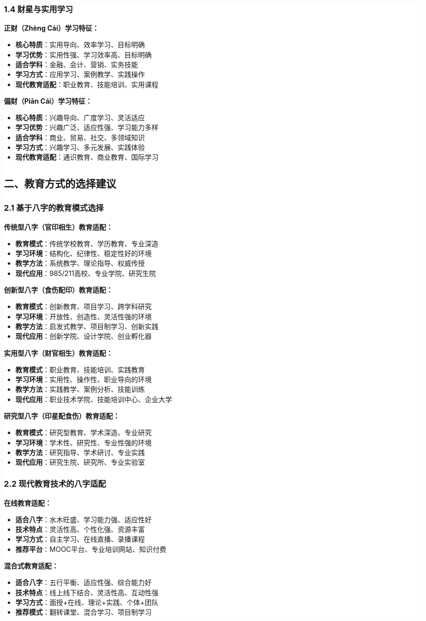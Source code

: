 ### 1.4 财星与实用学习

**正财（Zhèng Cái）学习特征：**
- **核心特质**：实用导向、效率学习、目标明确
- **学习优势**：实用性强、学习效率高、目标明确
- **适合学科**：金融、会计、营销、实务技能
- **学习方式**：应用学习、案例教学、实践操作
- **现代教育适配**：职业教育、技能培训、实用课程

**偏财（Piān Cái）学习特征：**
- **核心特质**：兴趣导向、广度学习、灵活适应
- **学习优势**：兴趣广泛、适应性强、学习能力多样
- **适合学科**：商业、贸易、社交、多领域知识
- **学习方式**：兴趣学习、多元发展、实践体验
- **现代教育适配**：通识教育、商业教育、国际学习

## 二、教育方式的选择建议

### 2.1 基于八字的教育模式选择

**传统型八字（官印相生）教育适配：**
- **教育模式**：传统学校教育、学历教育、专业深造
- **学习环境**：结构化、纪律性、稳定性好的环境
- **教学方法**：系统教学、理论指导、权威传授
- **现代应用**：985/211高校、专业学院、研究生院

**创新型八字（食伤配印）教育适配：**
- **教育模式**：创新教育、项目学习、跨学科研究
- **学习环境**：开放性、创造性、灵活性强的环境
- **教学方法**：启发式教学、项目制学习、创新实践
- **现代应用**：创新学院、设计学院、创业孵化器

**实用型八字（财官相生）教育适配：**
- **教育模式**：职业教育、技能培训、实践教育
- **学习环境**：实用性、操作性、职业导向的环境
- **教学方法**：实践教学、案例分析、技能训练
- **现代应用**：职业技术学院、技能培训中心、企业大学

**研究型八字（印星配食伤）教育适配：**
- **教育模式**：研究型教育、学术深造、专业研究
- **学习环境**：学术性、研究性、专业性强的环境
- **教学方法**：研究指导、学术研讨、专业实践
- **现代应用**：研究生院、研究所、专业实验室

### 2.2 现代教育技术的八字适配

**在线教育适配：**
- **适合八字**：水木旺盛、学习能力强、适应性好
- **技术特点**：灵活性高、个性化强、资源丰富
- **学习方式**：自主学习、在线直播、录播课程
- **推荐平台**：MOOC平台、专业培训网站、知识付费

**混合式教育适配：**
- **适合八字**：五行平衡、适应性强、综合能力好
- **技术特点**：线上线下结合、灵活性高、互动性强
- **学习方式**：面授+在线、理论+实践、个体+团队
- **推荐模式**：翻转课堂、混合学习、项目制学习
